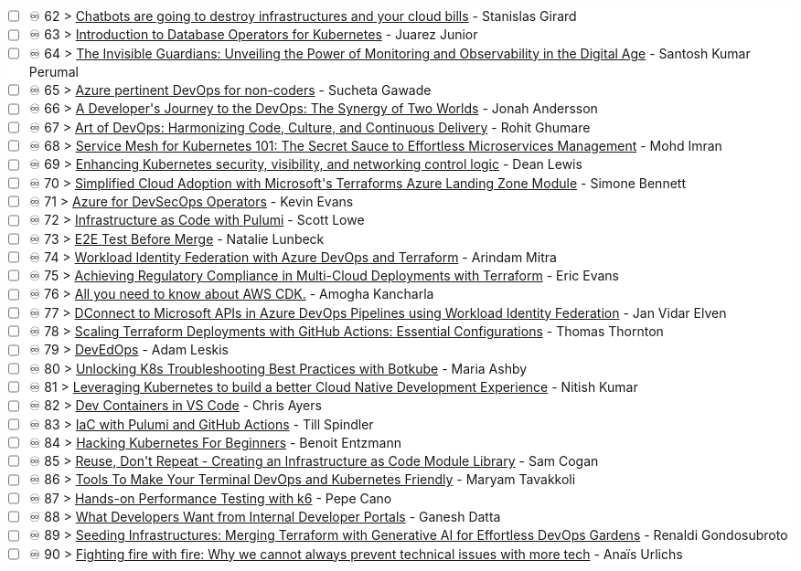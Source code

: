 - [ ] ♾️ 62 > [Chatbots are going to destroy infrastructures and your cloud bills](2024/day62.md) - Stanislas Girard
- [ ] ♾️ 63 > [Introduction to Database Operators for Kubernetes](2024/day63.md) - Juarez Junior
- [ ] ♾️ 64 > [The Invisible Guardians: Unveiling the Power of Monitoring and Observability in the Digital Age](2024/day64.md) - Santosh Kumar Perumal
- [ ] ♾️ 65 > [Azure pertinent DevOps for non-coders](2024/day65.md) - Sucheta Gawade
- [ ] ♾️ 66 > [A Developer's Journey to the DevOps: The Synergy of Two Worlds](2024/day66.md) - Jonah Andersson
- [ ] ♾️ 67 > [Art of DevOps: Harmonizing Code, Culture, and Continuous Delivery](2024/day67.md) - Rohit Ghumare
- [ ] ♾️ 68 > [Service Mesh for Kubernetes 101: The Secret Sauce to Effortless Microservices Management](2024/day68.md) - Mohd Imran
- [ ] ♾️ 69 > [Enhancing Kubernetes security, visibility, and networking control logic](2024/day69.md) - Dean Lewis
- [ ] ♾️ 70 > [Simplified Cloud Adoption with Microsoft's Terraforms Azure Landing Zone Module](2024/day70.md) - Simone Bennett
- [ ] ♾️ 71 > [Azure for DevSecOps Operators](2024/day71.md) - Kevin Evans
- [ ] ♾️ 72 > [Infrastructure as Code with Pulumi](2024/day72.md) - Scott Lowe
- [ ] ♾️ 73 > [E2E Test Before Merge](2024/day73.md) - Natalie Lunbeck
- [ ] ♾️ 74 > [Workload Identity Federation with Azure DevOps and Terraform](2024/day74.md) - Arindam Mitra
- [ ] ♾️ 75 > [Achieving Regulatory Compliance in Multi-Cloud Deployments with Terraform](2024/day75.md) - Eric Evans
- [ ] ♾️ 76 > [All you need to know about AWS CDK.](2024/day76.md) - Amogha Kancharla
- [ ] ♾️ 77 > [DConnect to Microsoft APIs in Azure DevOps Pipelines using Workload Identity Federation](2024/day77.md) - Jan Vidar Elven
- [ ] ♾️ 78 > [Scaling Terraform Deployments with GitHub Actions: Essential Configurations](2024/day78.md) - Thomas Thornton
- [ ] ♾️ 79 > [DevEdOps](2024/day79.md) - Adam Leskis
- [ ] ♾️ 80 > [Unlocking K8s Troubleshooting Best Practices with Botkube](2024/day80.md) - Maria Ashby
- [ ] ♾️ 81 > [Leveraging Kubernetes to build a better Cloud Native Development Experience](2024/day81.md) - Nitish Kumar
- [ ] ♾️ 82 > [Dev Containers in VS Code](2024/day82.md) - Chris Ayers
- [ ] ♾️ 83 > [IaC with Pulumi and GitHub Actions](2024/day83.md) - Till Spindler
- [ ] ♾️ 84 > [Hacking Kubernetes For Beginners](2024/day84.md) - Benoit Entzmann
- [ ] ♾️ 85 > [Reuse, Don't Repeat - Creating an Infrastructure as Code Module Library](2024/day85.md) - Sam Cogan
- [ ] ♾️ 86 > [Tools To Make Your Terminal DevOps and Kubernetes Friendly](2024/day86.md) - Maryam Tavakkoli
- [ ] ♾️ 87 > [Hands-on Performance Testing with k6](2024/day87.md) - Pepe Cano
- [ ] ♾️ 88 > [What Developers Want from Internal Developer Portals](2024/day88.md) - Ganesh Datta
- [ ] ♾️ 89 > [Seeding Infrastructures: Merging Terraform with Generative AI for Effortless DevOps Gardens](2024/day89.md) - Renaldi Gondosubroto
- [ ] ♾️ 90 > [Fighting fire with fire: Why we cannot always prevent technical issues with more tech](2024/day90.md) - Anaïs Urlichs
